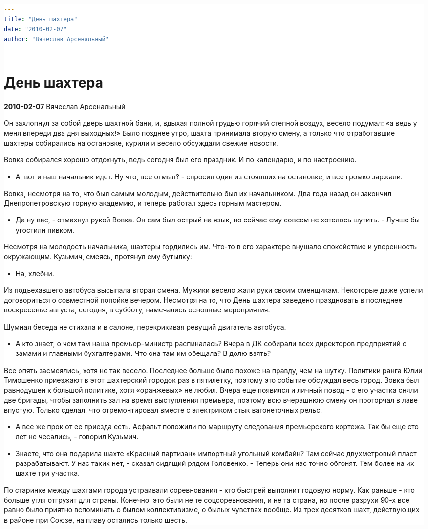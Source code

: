 ```yaml
---
title: "День шахтера"
date: "2010-02-07"
author: "Вячеслав Арсенальный"
---
```


# День шахтера

**2010-02-07** Вячеслав Арсенальный

Он захлопнул за собой дверь шахтной бани, и, вдыхая полной грудью горячий степной воздух, весело подумал: «а ведь у меня впереди два дня выходных!» Было позднее утро, шахта принимала вторую смену, а только что отработавшие шахтеры собирались на остановке, курили и весело обсуждали свежие новости.

Вовка собирался хорошо отдохнуть, ведь сегодня был его праздник. И по календарю, и по настроению.

 - А, вот и наш начальник идет. Ну что, все отмыл? - спросил один из стоявших на остановке, и все громко заржали.

Вовка, несмотря на то, что был самым молодым, действительно был их начальником. Два года назад он закончил Днепропетровскую горную академию, и теперь работал здесь горным мастером.

 - Да ну вас, - отмахнул рукой Вовка. Он сам был острый на язык, но сейчас ему совсем не хотелось шутить. - Лучше бы угостили пивком.

Несмотря на молодость начальника, шахтеры гордились им. Что-то в его характере внушало спокойствие и уверенность окружающим. Кузьмич, смеясь, протянул ему бутылку: 

 - На, хлебни.

Из подъехавшего автобуса высыпала вторая смена. Мужики весело жали руки своим сменщикам. Некоторые даже успели договориться о совместной попойке вечером. Несмотря на то, что День шахтера заведено праздновать в последнее воскресенье августа, сегодня, в субботу, намечались основные мероприятия.

Шумная беседа не стихала и в салоне, перекрикивая ревущий двигатель автобуса.

 - А кто знает, о чем там наша премьер-министр распиналась? Вчера в ДК собирали всех директоров предприятий с замами и главными бухгалтерами. Что она там им обещала? В долю взять?

Все опять засмеялись, хотя не так весело. Последнее больше было похоже на правду, чем на шутку. Политики ранга Юлии Тимошенко приезжают в этот шахтерский городок раз в пятилетку, поэтому это событие обсуждал весь город. Вовка был равнодушен к большой политике, хотя «оранжевых» не любил. Вчера еще появился и личный повод - с его участка сняли две бригады, чтобы заполнить зал на время выступления премьера, поэтому всю вчерашнюю смену он проторчал в лаве впустую. Только сделал, что отремонтировал вместе с электриком стык вагонеточных рельс.

 - А все же прок от ее приезда есть. Асфальт положили по маршруту следования премьерского кортежа. Так бы еще сто лет не чесались, - говорил Кузьмич.

 - Знаете, что она подарила шахте «Красный партизан» импортный угольный комбайн? Там сейчас двухметровый пласт разрабатывают. У нас таких нет, - сказал сидящий рядом Головенко. - Теперь они нас точно обгонят. Тем более на их шахте три участка.

По старинке между шахтами города устраивали соревнования - кто быстрей выполнит годовую норму. Как раньше - кто больше угля отгрузит для страны. Конечно, это были не те соцсоревнования, и не та страна, но после разрухи 90-х все равно было приятно вспоминать о былом коллективизме, о былых чувствах вообще. Из трех десятков шахт, действующих в районе при Союзе, на плаву остались только шесть.
